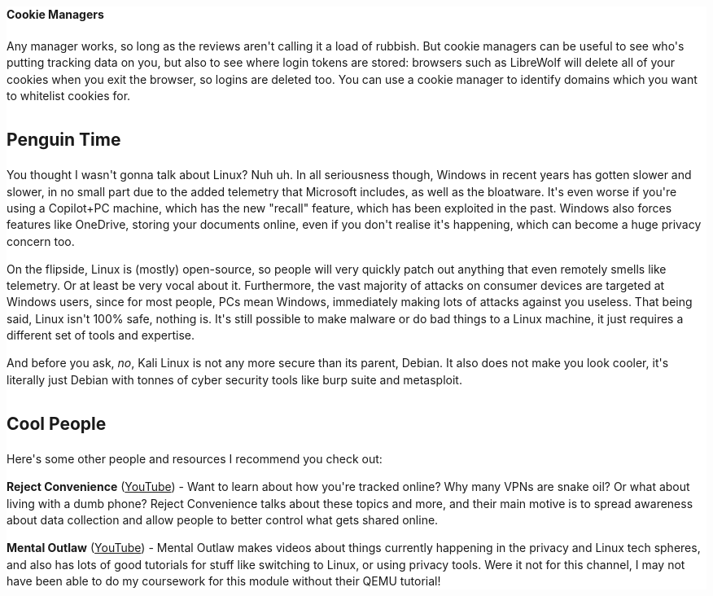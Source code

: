 #### Cookie Managers

Any manager works, so long as the reviews aren't calling it a load of rubbish. But cookie managers can be useful to see who's putting tracking data on you, but also to see where login tokens are stored: browsers such as LibreWolf will delete all of your cookies when you exit the browser, so logins are deleted too. You can use a cookie manager to identify domains which you want to whitelist cookies for.

## Penguin Time

You thought I wasn't gonna talk about Linux? Nuh uh. In all seriousness though, Windows in recent years has gotten slower and slower, in no small part due to the added telemetry that Microsoft includes, as well as the bloatware. It's even worse if you're using a Copilot+PC machine, which has the new "recall" feature, which has been exploited in the past. Windows also forces features like OneDrive, storing your documents online, even if you don't realise it's happening, which can become a huge privacy concern too.

On the flipside, Linux is (mostly) open-source, so people will very quickly patch out anything that even remotely smells like telemetry. Or at least be very vocal about it. Furthermore, the vast majority of attacks on consumer devices are targeted at Windows users, since for most people, PCs mean Windows, immediately making lots of attacks against you useless. That being said, Linux isn't 100% safe, nothing is. It's still possible to make malware or do bad things to a Linux machine, it just requires a different set of tools and expertise.

And before you ask, *no*, Kali Linux is not any more secure than its parent, Debian. It also does not make you look cooler, it's literally just Debian with tonnes of cyber security tools like burp suite and metasploit.

## Cool People

Here's some other people and resources I recommend you check out:

**Reject Convenience** ([YouTube](https://www.youtube.com/@rejectconvenience)) - Want to learn about how you're tracked online? Why many VPNs are snake oil? Or what about living with a dumb phone? Reject Convenience talks about these topics and more, and their main motive is to spread awareness about data collection and allow people to better control what gets shared online.

**Mental Outlaw** ([YouTube](https://www.youtube.com/@MentalOutlaw)) - Mental Outlaw makes videos about things currently happening in the privacy and Linux tech spheres, and also has lots of good tutorials for stuff like switching to Linux, or using privacy tools. Were it not for this channel, I may not have been able to do my coursework for this module without their QEMU tutorial!

